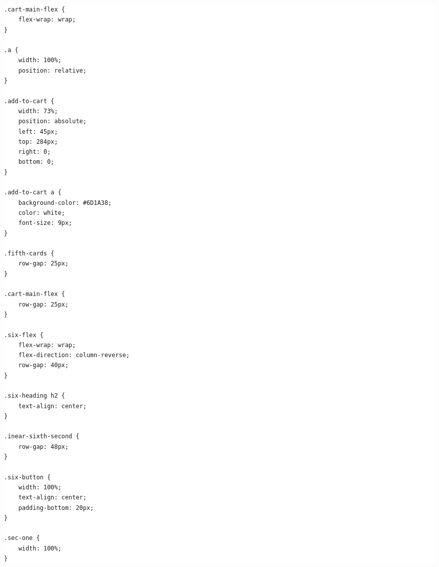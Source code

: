     .cart-main-flex {
        flex-wrap: wrap;
    }

    .a {
        width: 100%;
        position: relative;
    }

    .add-to-cart {
        width: 73%;
        position: absolute;
        left: 45px;
        top: 284px;
        right: 0;
        bottom: 0;
    }

    .add-to-cart a {
        background-color: #6D1A38;
        color: white;
        font-size: 9px;
    }

    .fifth-cards {
        row-gap: 25px;
    }

    .cart-main-flex {
        row-gap: 25px;
    }

    .six-flex {
        flex-wrap: wrap;
        flex-direction: column-reverse;
        row-gap: 40px;
    }

    .six-heading h2 {
        text-align: center;
    }

    .inear-sixth-second {
        row-gap: 48px;
    }

    .six-button {
        width: 100%;
        text-align: center;
        padding-bottom: 20px;
    }

    .sec-one {
        width: 100%;
    }
